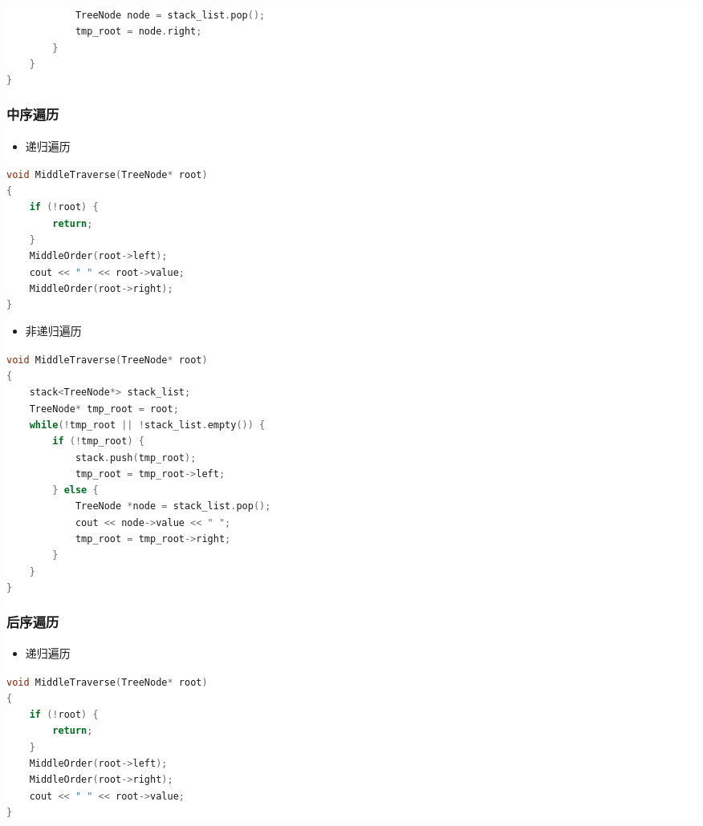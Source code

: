 ~~~c++
            TreeNode node = stack_list.pop();
            tmp_root = node.right;
        }
    }
}
~~~

### 中序遍历

- 递归遍历

~~~c++
void MiddleTraverse(TreeNode* root)
{
    if (!root) {
        return;
    }
    MiddleOrder(root->left);
    cout << " " << root->value;
    MiddleOrder(root->right);
}
~~~

- 非递归遍历

~~~c++
void MiddleTraverse(TreeNode* root) 
{
    stack<TreeNode*> stack_list;
    TreeNode* tmp_root = root;
    while(!tmp_root || !stack_list.empty()) {
        if (!tmp_root) {
            stack.push(tmp_root);
            tmp_root = tmp_root->left;
        } else {
            TreeNode *node = stack_list.pop();
            cout << node->value << " ";
            tmp_root = tmp_root->right;
        }
    }
}
~~~

### 后序遍历

- 递归遍历

~~~c++
void MiddleTraverse(TreeNode* root)
{
    if (!root) {
        return;
    }
    MiddleOrder(root->left);
    MiddleOrder(root->right);
    cout << " " << root->value;
}
~~~
